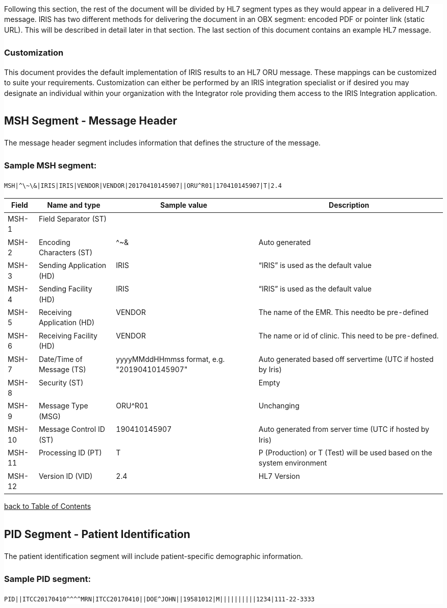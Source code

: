 Following this section, the rest of the document will be divided by HL7 segment types as they would appear in a delivered HL7 message. IRIS has two different methods for delivering the document in an OBX segment: encoded PDF or pointer link (static URL). This will be described in detail later in that section. The last section of this document contains an example HL7 message. 

### Customization
This document provides the default implementation of IRIS results to an HL7 ORU message.  These mappings can be customized to suite your requirements. Customization can either be performed by an IRIS integration specialist or if desired you may designate an individual within your organization with the Integrator role providing them access to the IRIS Integration application.

## MSH Segment - Message Header

The message header segment includes information that defines the structure of the message.

### Sample MSH segment: 
```
MSH|^\~\&|IRIS|IRIS|VENDOR|VENDOR|20170410145907||ORU^R01|170410145907|T|2.4 
```

| Field  | Name and type  | Sample value  | Description  |
| -- | -- | -- | -- |
| MSH-1  | Field Separator (ST)  | |  | Auto generated  |
| MSH-2  | Encoding Characters (ST)  | ^\~\&  | Auto generated  |
| MSH-3  | Sending Application (HD)  | IRIS  | “IRIS” is used as the default value  |
| MSH-4  | Sending Facility (HD)  | IRIS  | “IRIS” is used as the default value  |
| MSH-5  | Receiving Application (HD)  | VENDOR  | The name of the EMR. This needto be pre-defined  |
| MSH-6  | Receiving Facility (HD)  | VENDOR  | The name or id of clinic. This need to be pre-defined.  |
| MSH-7  | Date/Time of Message (TS)  | yyyyMMddHHmmss format, e.g. "20190410145907"  | Auto generated based off servertime (UTC if hosted by Iris)  |
| MSH-8  | Security (ST)  |   | Empty  |
| MSH-9  | Message Type (MSG)  | ORU^R01  | Unchanging  |
| MSH-10  | Message Control ID (ST)  | 190410145907  | Auto generated from server time (UTC if hosted by Iris)  |
| MSH-11  | Processing ID (PT)  | T  | P (Production) or T (Test) will be used based on the system environment  |
| MSH-12  | Version ID (VID)  | 2.4  | HL7 Version  |


[back to Table of Contents](#table-of-contents)


## PID Segment - Patient Identification 

The patient identification segment will include patient-specific demographic information. 

### Sample PID segment: 
```
PID||ITCC20170410^^^^MRN|ITCC20170410||DOE^JOHN||19581012|M||||||||||1234|111-22-3333 
```
